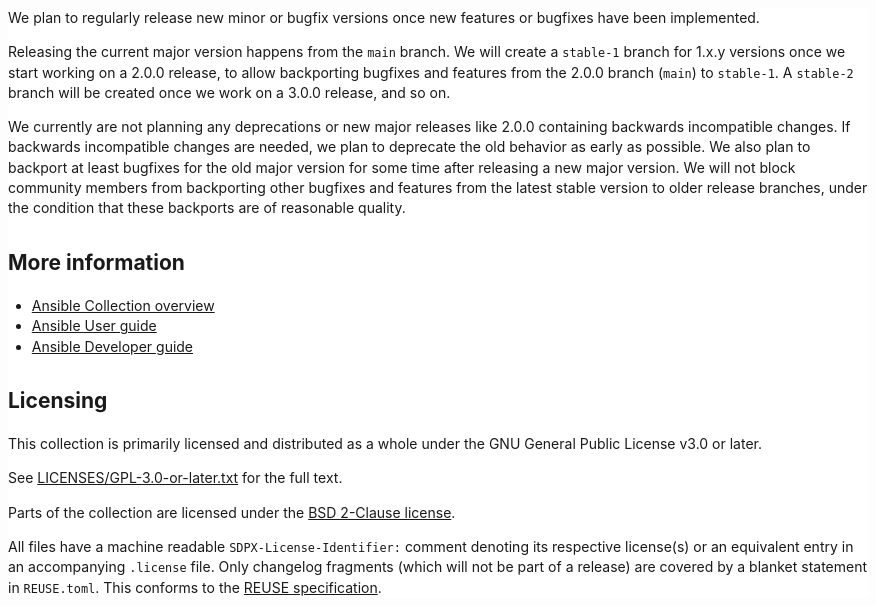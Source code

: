 We plan to regularly release new minor or bugfix versions once new features or bugfixes have been implemented.

Releasing the current major version happens from the `main` branch. We will create a `stable-1` branch for 1.x.y versions once we start working on a 2.0.0 release, to allow backporting bugfixes and features from the 2.0.0 branch (`main`) to `stable-1`. A `stable-2` branch will be created once we work on a 3.0.0 release, and so on.

We currently are not planning any deprecations or new major releases like 2.0.0 containing backwards incompatible changes. If backwards incompatible changes are needed, we plan to deprecate the old behavior as early as possible. We also plan to backport at least bugfixes for the old major version for some time after releasing a new major version. We will not block community members from backporting other bugfixes and features from the latest stable version to older release branches, under the condition that these backports are of reasonable quality.

## More information



- [Ansible Collection overview](https://github.com/ansible-collections/overview)
- [Ansible User guide](https://docs.ansible.com/ansible/latest/user_guide/index.html)
- [Ansible Developer guide](https://docs.ansible.com/ansible/latest/dev_guide/index.html)

## Licensing

This collection is primarily licensed and distributed as a whole under the GNU General Public License v3.0 or later.

See [LICENSES/GPL-3.0-or-later.txt](https://github.com/ansible-collections/community.sops/blob/main/COPYING) for the full text.

Parts of the collection are licensed under the [BSD 2-Clause license](https://github.com/ansible-collections/community.sops/blob/main/LICENSES/BSD-2-Clause.txt).

All files have a machine readable `SDPX-License-Identifier:` comment denoting its respective license(s) or an equivalent entry in an accompanying `.license` file. Only changelog fragments (which will not be part of a release) are covered by a blanket statement in `REUSE.toml`. This conforms to the [REUSE specification](https://reuse.software/spec/).
